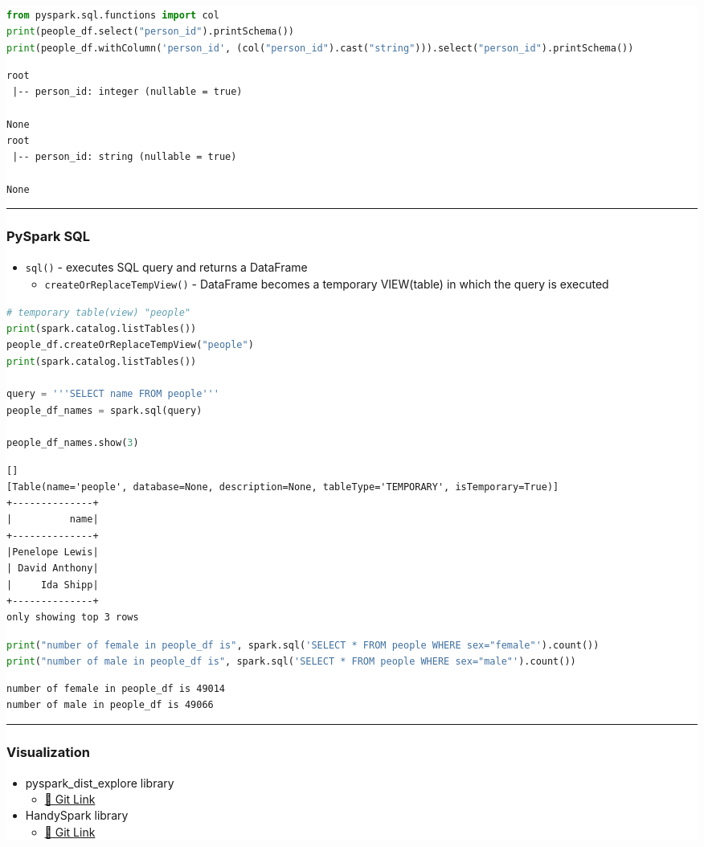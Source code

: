 


```python
from pyspark.sql.functions import col
print(people_df.select("person_id").printSchema())
print(people_df.withColumn('person_id', (col("person_id").cast("string"))).select("person_id").printSchema())
```

    root
     |-- person_id: integer (nullable = true)
    
    None
    root
     |-- person_id: string (nullable = true)
    
    None


---

### PySpark SQL
* `sql()` - executes SQL query and returns a DataFrame
    * `createOrReplaceTempView()` - DataFrame becomes a temporary VIEW(table) in which the query is executed


```python
# temporary table(view) "people"
print(spark.catalog.listTables())
people_df.createOrReplaceTempView("people")
print(spark.catalog.listTables())

query = '''SELECT name FROM people'''
people_df_names = spark.sql(query)

people_df_names.show(3)
```

    []
    [Table(name='people', database=None, description=None, tableType='TEMPORARY', isTemporary=True)]
    +--------------+
    |          name|
    +--------------+
    |Penelope Lewis|
    | David Anthony|
    |     Ida Shipp|
    +--------------+
    only showing top 3 rows
    



```python
print("number of female in people_df is", spark.sql('SELECT * FROM people WHERE sex="female"').count())
print("number of male in people_df is", spark.sql('SELECT * FROM people WHERE sex="male"').count())
```

    number of female in people_df is 49014
    number of male in people_df is 49066


---

### Visualization
* pyspark_dist_explore library
    * [🔗 Git Link](https://github.com/Bergvca/pyspark_dist_explore)
* HandySpark library
    * [🔗 Git Link](https://github.com/dvgodoy/handyspark)
